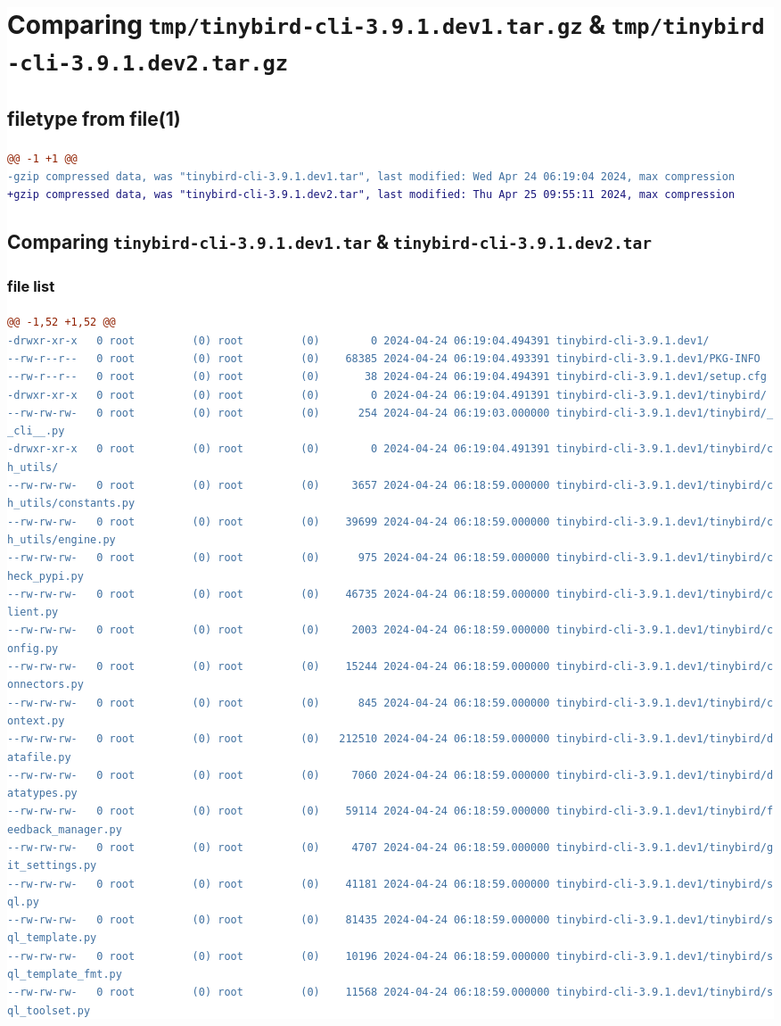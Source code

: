 # Comparing `tmp/tinybird-cli-3.9.1.dev1.tar.gz` & `tmp/tinybird-cli-3.9.1.dev2.tar.gz`

## filetype from file(1)

```diff
@@ -1 +1 @@
-gzip compressed data, was "tinybird-cli-3.9.1.dev1.tar", last modified: Wed Apr 24 06:19:04 2024, max compression
+gzip compressed data, was "tinybird-cli-3.9.1.dev2.tar", last modified: Thu Apr 25 09:55:11 2024, max compression
```

## Comparing `tinybird-cli-3.9.1.dev1.tar` & `tinybird-cli-3.9.1.dev2.tar`

### file list

```diff
@@ -1,52 +1,52 @@
-drwxr-xr-x   0 root         (0) root         (0)        0 2024-04-24 06:19:04.494391 tinybird-cli-3.9.1.dev1/
--rw-r--r--   0 root         (0) root         (0)    68385 2024-04-24 06:19:04.493391 tinybird-cli-3.9.1.dev1/PKG-INFO
--rw-r--r--   0 root         (0) root         (0)       38 2024-04-24 06:19:04.494391 tinybird-cli-3.9.1.dev1/setup.cfg
-drwxr-xr-x   0 root         (0) root         (0)        0 2024-04-24 06:19:04.491391 tinybird-cli-3.9.1.dev1/tinybird/
--rw-rw-rw-   0 root         (0) root         (0)      254 2024-04-24 06:19:03.000000 tinybird-cli-3.9.1.dev1/tinybird/__cli__.py
-drwxr-xr-x   0 root         (0) root         (0)        0 2024-04-24 06:19:04.491391 tinybird-cli-3.9.1.dev1/tinybird/ch_utils/
--rw-rw-rw-   0 root         (0) root         (0)     3657 2024-04-24 06:18:59.000000 tinybird-cli-3.9.1.dev1/tinybird/ch_utils/constants.py
--rw-rw-rw-   0 root         (0) root         (0)    39699 2024-04-24 06:18:59.000000 tinybird-cli-3.9.1.dev1/tinybird/ch_utils/engine.py
--rw-rw-rw-   0 root         (0) root         (0)      975 2024-04-24 06:18:59.000000 tinybird-cli-3.9.1.dev1/tinybird/check_pypi.py
--rw-rw-rw-   0 root         (0) root         (0)    46735 2024-04-24 06:18:59.000000 tinybird-cli-3.9.1.dev1/tinybird/client.py
--rw-rw-rw-   0 root         (0) root         (0)     2003 2024-04-24 06:18:59.000000 tinybird-cli-3.9.1.dev1/tinybird/config.py
--rw-rw-rw-   0 root         (0) root         (0)    15244 2024-04-24 06:18:59.000000 tinybird-cli-3.9.1.dev1/tinybird/connectors.py
--rw-rw-rw-   0 root         (0) root         (0)      845 2024-04-24 06:18:59.000000 tinybird-cli-3.9.1.dev1/tinybird/context.py
--rw-rw-rw-   0 root         (0) root         (0)   212510 2024-04-24 06:18:59.000000 tinybird-cli-3.9.1.dev1/tinybird/datafile.py
--rw-rw-rw-   0 root         (0) root         (0)     7060 2024-04-24 06:18:59.000000 tinybird-cli-3.9.1.dev1/tinybird/datatypes.py
--rw-rw-rw-   0 root         (0) root         (0)    59114 2024-04-24 06:18:59.000000 tinybird-cli-3.9.1.dev1/tinybird/feedback_manager.py
--rw-rw-rw-   0 root         (0) root         (0)     4707 2024-04-24 06:18:59.000000 tinybird-cli-3.9.1.dev1/tinybird/git_settings.py
--rw-rw-rw-   0 root         (0) root         (0)    41181 2024-04-24 06:18:59.000000 tinybird-cli-3.9.1.dev1/tinybird/sql.py
--rw-rw-rw-   0 root         (0) root         (0)    81435 2024-04-24 06:18:59.000000 tinybird-cli-3.9.1.dev1/tinybird/sql_template.py
--rw-rw-rw-   0 root         (0) root         (0)    10196 2024-04-24 06:18:59.000000 tinybird-cli-3.9.1.dev1/tinybird/sql_template_fmt.py
--rw-rw-rw-   0 root         (0) root         (0)    11568 2024-04-24 06:18:59.000000 tinybird-cli-3.9.1.dev1/tinybird/sql_toolset.py
```